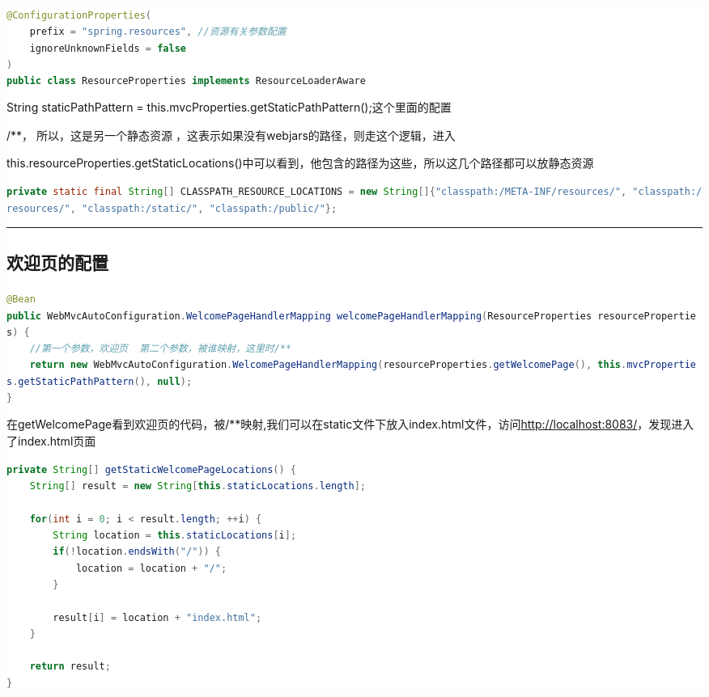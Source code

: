 

```java
@ConfigurationProperties(
    prefix = "spring.resources", //资源有关参数配置
    ignoreUnknownFields = false
)
public class ResourceProperties implements ResourceLoaderAware
```



String staticPathPattern = this.mvcProperties.getStaticPathPattern();这个里面的配置

/**， 所以，这是另一个静态资源 ，这表示如果没有webjars的路径，则走这个逻辑，进入

this.resourceProperties.getStaticLocations()中可以看到，他包含的路径为这些，所以这几个路径都可以放静态资源

```java
private static final String[] CLASSPATH_RESOURCE_LOCATIONS = new String[]{"classpath:/META-INF/resources/", "classpath:/resources/", "classpath:/static/", "classpath:/public/"};
```

---

## 欢迎页的配置

```java
@Bean
public WebMvcAutoConfiguration.WelcomePageHandlerMapping welcomePageHandlerMapping(ResourceProperties resourceProperties) {
    //第一个参数，欢迎页  第二个参数，被谁映射，这里时/**
    return new WebMvcAutoConfiguration.WelcomePageHandlerMapping(resourceProperties.getWelcomePage(), this.mvcProperties.getStaticPathPattern(), null);
}
```

在getWelcomePage看到欢迎页的代码，被/**映射,我们可以在static文件下放入index.html文件，访问<http://localhost:8083/>，发现进入了index.html页面

```java
private String[] getStaticWelcomePageLocations() {
    String[] result = new String[this.staticLocations.length];

    for(int i = 0; i < result.length; ++i) {
        String location = this.staticLocations[i];
        if(!location.endsWith("/")) {
            location = location + "/";
        }

        result[i] = location + "index.html";
    }

    return result;
}
```

